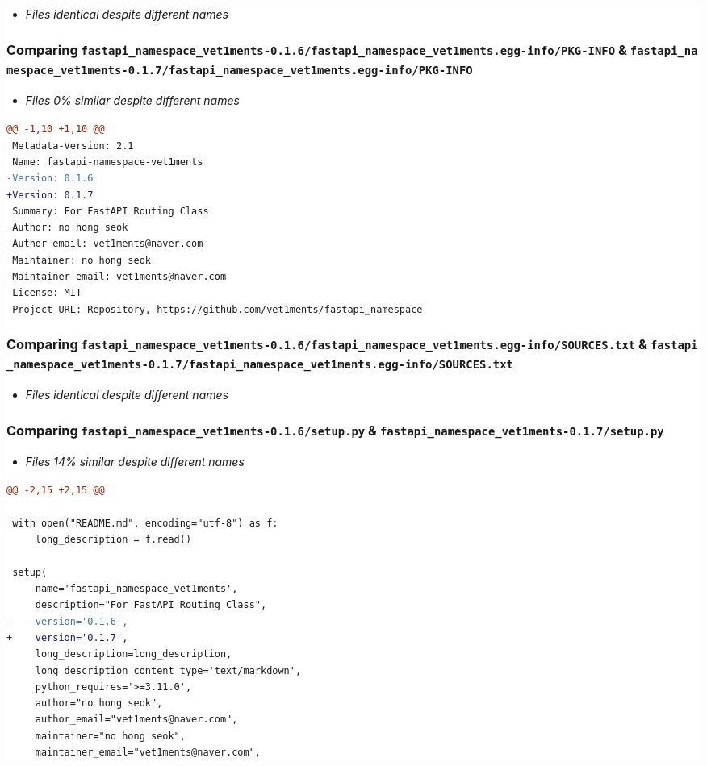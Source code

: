  * *Files identical despite different names*

### Comparing `fastapi_namespace_vet1ments-0.1.6/fastapi_namespace_vet1ments.egg-info/PKG-INFO` & `fastapi_namespace_vet1ments-0.1.7/fastapi_namespace_vet1ments.egg-info/PKG-INFO`

 * *Files 0% similar despite different names*

```diff
@@ -1,10 +1,10 @@
 Metadata-Version: 2.1
 Name: fastapi-namespace-vet1ments
-Version: 0.1.6
+Version: 0.1.7
 Summary: For FastAPI Routing Class
 Author: no hong seok
 Author-email: vet1ments@naver.com
 Maintainer: no hong seok
 Maintainer-email: vet1ments@naver.com
 License: MIT
 Project-URL: Repository, https://github.com/vet1ments/fastapi_namespace
```

### Comparing `fastapi_namespace_vet1ments-0.1.6/fastapi_namespace_vet1ments.egg-info/SOURCES.txt` & `fastapi_namespace_vet1ments-0.1.7/fastapi_namespace_vet1ments.egg-info/SOURCES.txt`

 * *Files identical despite different names*

### Comparing `fastapi_namespace_vet1ments-0.1.6/setup.py` & `fastapi_namespace_vet1ments-0.1.7/setup.py`

 * *Files 14% similar despite different names*

```diff
@@ -2,15 +2,15 @@
 
 with open("README.md", encoding="utf-8") as f:
     long_description = f.read()
 
 setup(
     name='fastapi_namespace_vet1ments',
     description="For FastAPI Routing Class",
-    version='0.1.6',
+    version='0.1.7',
     long_description=long_description,
     long_description_content_type='text/markdown',
     python_requires='>=3.11.0',
     author="no hong seok",
     author_email="vet1ments@naver.com",
     maintainer="no hong seok",
     maintainer_email="vet1ments@naver.com",
```

